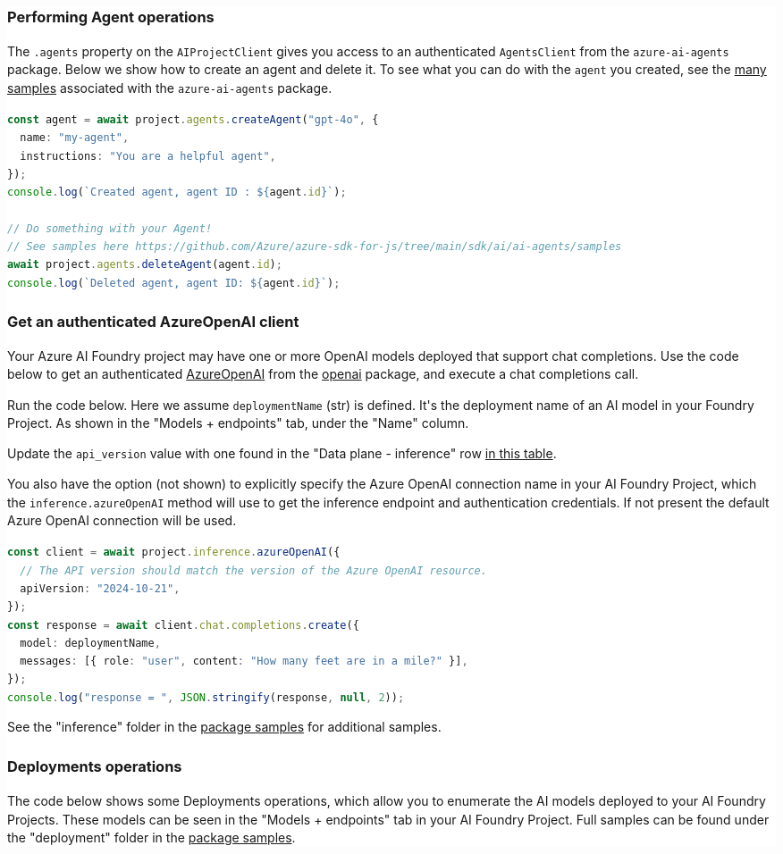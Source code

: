 ### Performing Agent operations

The `.agents` property on the `AIProjectClient` gives you access to an authenticated `AgentsClient` from the `azure-ai-agents` package. Below we show how to create an agent and delete it. To see what you can do with the `agent` you created, see the [many samples](https://github.com/Azure/azure-sdk-for-js/tree/main/sdk/ai/ai-agents/samples) associated with the `azure-ai-agents` package.

```ts snippet:agentsSample
const agent = await project.agents.createAgent("gpt-4o", {
  name: "my-agent",
  instructions: "You are a helpful agent",
});
console.log(`Created agent, agent ID : ${agent.id}`);

// Do something with your Agent!
// See samples here https://github.com/Azure/azure-sdk-for-js/tree/main/sdk/ai/ai-agents/samples
await project.agents.deleteAgent(agent.id);
console.log(`Deleted agent, agent ID: ${agent.id}`);
```

### Get an authenticated AzureOpenAI client

Your Azure AI Foundry project may have one or more OpenAI models deployed that support chat completions. Use the code below to get an authenticated [AzureOpenAI](https://github.com/openai/openai-python?tab=readme-ov-file#microsoft-azure-openai) from the [openai](https://pypi.org/project/openai/) package, and execute a chat completions call.

Run the code below. Here we assume `deploymentName` (str) is defined. It's the deployment name of an AI model in your Foundry Project. As shown in the "Models + endpoints" tab, under the "Name" column.

Update the `api_version` value with one found in the "Data plane - inference" row [in this table](https://learn.microsoft.com/azure/ai-foundry/openai/reference#api-specs).

You also have the option (not shown) to explicitly specify the Azure OpenAI connection name in your AI Foundry Project, which the `inference.azureOpenAI` method will use to get the inference endpoint and authentication credentials. If not present the default Azure OpenAI connection will be used.

```ts snippet:openAI
const client = await project.inference.azureOpenAI({
  // The API version should match the version of the Azure OpenAI resource.
  apiVersion: "2024-10-21",
});
const response = await client.chat.completions.create({
  model: deploymentName,
  messages: [{ role: "user", content: "How many feet are in a mile?" }],
});
console.log("response = ", JSON.stringify(response, null, 2));
```

See the "inference" folder in the [package samples][samples] for additional samples.

### Deployments operations

The code below shows some Deployments operations, which allow you to enumerate the AI models deployed to your AI Foundry Projects. These models can be seen in the "Models + endpoints" tab in your AI Foundry Project. Full samples can be found under the "deployment" folder in the [package samples][samples].


[code_of_conduct]: https://opensource.microsoft.com/codeofconduct/
[entra_id]: https://learn.microsoft.com/azure/ai-foundry/foundry-models/how-to/configure-entra-id?tabs=javascript&pivots=ai-foundry-portal
[default_azure_credential]: https://github.com/Azure/azure-sdk-for-js/tree/main/sdk/identity/identity#defaultazurecredential
[azure_sub]: https://azure.microsoft.com/free/
[evaluators]: https://learn.microsoft.com/azure/ai-studio/how-to/develop/evaluate-sdk
[evaluator_library]: https://learn.microsoft.com/azure/ai-studio/how-to/evaluate-generative-ai-app#view-and-manage-the-evaluators-in-the-evaluator-library
[ai_foundry_data_plane_rest_apis]: https://learn.microsoft.com/rest/api/aifoundry/aiprojects/operation-groups?view=rest-aifoundry-aiprojects-v1
[ai_project_client_endpoint]: https://learn.microsoft.com/azure/ai-foundry/how-to/develop/sdk-overview?tabs=sync&pivots=programming-language-javascript
[samples]: https://github.com/Azure/azure-sdk-for-js/tree/main/sdk/ai/ai-projects/samples
